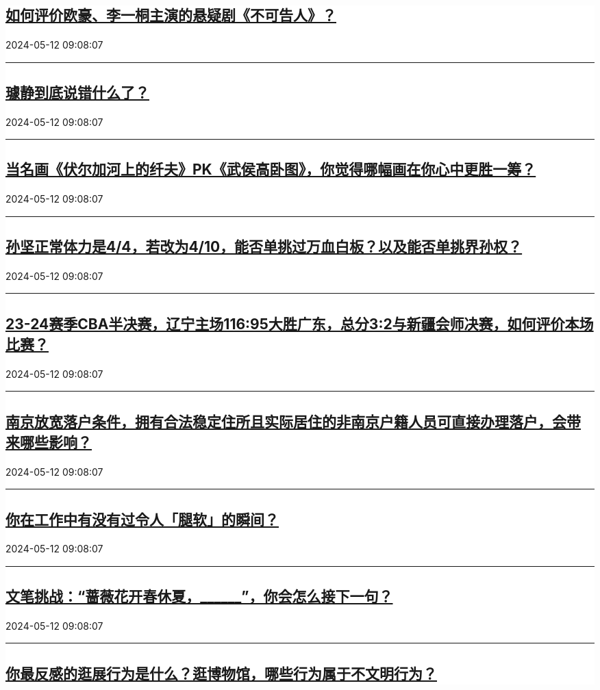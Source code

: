## [如何评价欧豪、李一桐主演的悬疑剧《不可告人》？](https://www.zhihu.com/question/655361513)

2024-05-12 09:08:07

---
## [璩静到底说错什么了？](https://www.zhihu.com/question/655566766)

2024-05-12 09:08:07

---
## [当名画《伏尔加河上的纤夫》PK《武侯高卧图》，你觉得哪幅画在你心中更胜一筹？](https://www.zhihu.com/question/655435166)

2024-05-12 09:08:07

---
## [孙坚正常体力是4/4，若改为4/10，能否单挑过万血白板？以及能否单挑界孙权？](https://www.zhihu.com/question/620909217)

2024-05-12 09:08:07

---
## [23-24赛季CBA半决赛，辽宁主场116:95大胜广东，总分3:2与新疆会师决赛，如何评价本场比赛？](https://www.zhihu.com/question/655710294)

2024-05-12 09:08:07

---
## [南京放宽落户条件，拥有合法稳定住所且实际居住的非南京户籍人员可直接办理落户，会带来哪些影响？](https://www.zhihu.com/question/655684502)

2024-05-12 09:08:07

---
## [你在工作中有没有过令人「腿软」的瞬间？](https://www.zhihu.com/question/582624863)

2024-05-12 09:08:07

---
## [文笔挑战：“蔷薇花开春休夏，______”，你会怎么接下一句？](https://www.zhihu.com/question/655614890)

2024-05-12 09:08:07

---
## [你最反感的逛展行为是什么？逛博物馆，哪些行为属于不文明行为？](https://www.zhihu.com/question/655334650)
